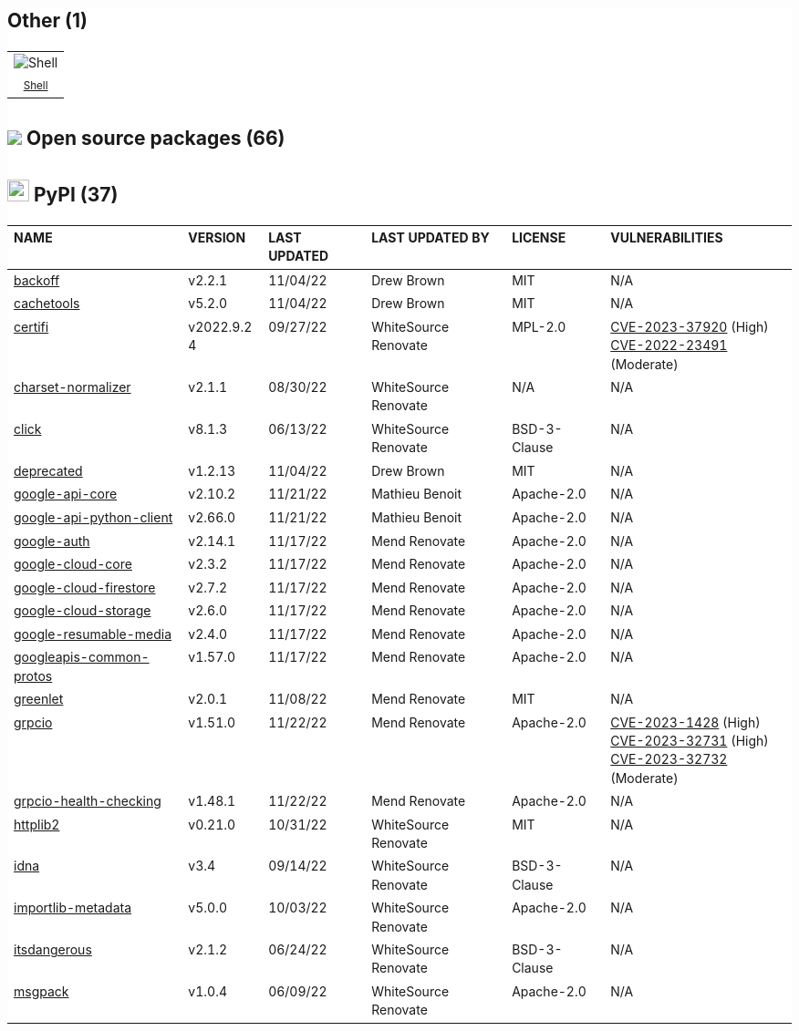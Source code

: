 </tr>
</table>

## Other (1)
<table><tr>
  <td align='center'>
  <img width='36' height='36' src='https://img.stackshare.io/service/4631/default_c2062d40130562bdc836c13dbca02d318205a962.png' alt='Shell'>
  <br>
  <sub><a href="https://en.wikipedia.org/wiki/Shell_script">Shell</a></sub>
  <br>
  <sub></sub>
</td>

</tr>
</table>


## <img src='https://img.stackshare.io/group.svg' /> Open source packages (66)</h2>

## <img width='24' height='24' src='https://img.stackshare.io/service/12572/-RIWgodF_400x400.jpg'/> PyPI (37)

|NAME|VERSION|LAST UPDATED|LAST UPDATED BY|LICENSE|VULNERABILITIES|
|:------|:------|:------|:------|:------|:------|
|[backoff](https://pypi.org/project/backoff)|v2.2.1|11/04/22|Drew Brown |MIT|N/A|
|[cachetools](https://pypi.org/project/cachetools)|v5.2.0|11/04/22|Drew Brown |MIT|N/A|
|[certifi](https://pypi.org/project/certifi)|v2022.9.24|09/27/22|WhiteSource Renovate |MPL-2.0|[CVE-2023-37920](https://github.com/advisories/GHSA-xqr8-7jwr-rhp7) (High)<br/>[CVE-2022-23491](https://github.com/advisories/GHSA-43fp-rhv2-5gv8) (Moderate)|
|[charset-normalizer](https://pypi.org/project/charset-normalizer)|v2.1.1|08/30/22|WhiteSource Renovate |N/A|N/A|
|[click](https://pypi.org/project/click)|v8.1.3|06/13/22|WhiteSource Renovate |BSD-3-Clause|N/A|
|[deprecated](https://pypi.org/project/deprecated)|v1.2.13|11/04/22|Drew Brown |MIT|N/A|
|[google-api-core](https://pypi.org/project/google-api-core)|v2.10.2|11/21/22|Mathieu Benoit |Apache-2.0|N/A|
|[google-api-python-client](https://pypi.org/project/google-api-python-client)|v2.66.0|11/21/22|Mathieu Benoit |Apache-2.0|N/A|
|[google-auth](https://pypi.org/project/google-auth)|v2.14.1|11/17/22|Mend Renovate |Apache-2.0|N/A|
|[google-cloud-core](https://pypi.org/project/google-cloud-core)|v2.3.2|11/17/22|Mend Renovate |Apache-2.0|N/A|
|[google-cloud-firestore](https://pypi.org/project/google-cloud-firestore)|v2.7.2|11/17/22|Mend Renovate |Apache-2.0|N/A|
|[google-cloud-storage](https://pypi.org/project/google-cloud-storage)|v2.6.0|11/17/22|Mend Renovate |Apache-2.0|N/A|
|[google-resumable-media](https://pypi.org/project/google-resumable-media)|v2.4.0|11/17/22|Mend Renovate |Apache-2.0|N/A|
|[googleapis-common-protos](https://pypi.org/project/googleapis-common-protos)|v1.57.0|11/17/22|Mend Renovate |Apache-2.0|N/A|
|[greenlet](https://pypi.org/project/greenlet)|v2.0.1|11/08/22|Mend Renovate |MIT|N/A|
|[grpcio](https://pypi.org/project/grpcio)|v1.51.0|11/22/22|Mend Renovate |Apache-2.0|[CVE-2023-1428](https://github.com/advisories/GHSA-6628-q6j9-w8vg) (High)<br/>[CVE-2023-32731](https://github.com/advisories/GHSA-cfgp-2977-2fmm) (High)<br/>[CVE-2023-32732](https://github.com/advisories/GHSA-9hxf-ppjv-w6rq) (Moderate)|
|[grpcio-health-checking](https://pypi.org/project/grpcio-health-checking)|v1.48.1|11/22/22|Mend Renovate |Apache-2.0|N/A|
|[httplib2](https://pypi.org/project/httplib2)|v0.21.0|10/31/22|WhiteSource Renovate |MIT|N/A|
|[idna](https://pypi.org/project/idna)|v3.4|09/14/22|WhiteSource Renovate |BSD-3-Clause|N/A|
|[importlib-metadata](https://pypi.org/project/importlib-metadata)|v5.0.0|10/03/22|WhiteSource Renovate |Apache-2.0|N/A|
|[itsdangerous](https://pypi.org/project/itsdangerous)|v2.1.2|06/24/22|WhiteSource Renovate |BSD-3-Clause|N/A|
|[msgpack](https://pypi.org/project/msgpack)|v1.0.4|06/09/22|WhiteSource Renovate |Apache-2.0|N/A|